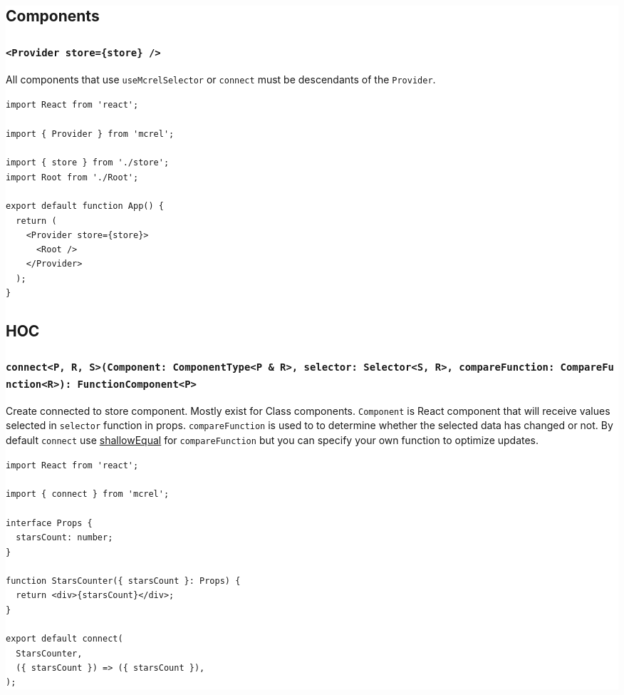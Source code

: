 ## Components

### `<Provider store={store} />`

All components that use `useMcrelSelector` or `connect` must be descendants of the `Provider`.

```tsx
import React from 'react';

import { Provider } from 'mcrel';

import { store } from './store';
import Root from './Root';

export default function App() {
  return (
    <Provider store={store}>
      <Root />
    </Provider>
  );
}
```

## HOC

### `connect<P, R, S>(Component: ComponentType<P & R>, selector: Selector<S, R>, compareFunction: CompareFunction<R>): FunctionComponent<P>`

Create connected to store component. Mostly exist for Class components. `Component` is React
component that will receive values selected in `selector` function in props. `compareFunction` is used
to to determine whether the selected data has changed or not. By default `connect` use
[shallowEqual](#shallowequalobja-any-objb-any-boolean) for `compareFunction` but you can specify your own function to optimize updates.

```tsx
import React from 'react';

import { connect } from 'mcrel';

interface Props {
  starsCount: number;
}

function StarsCounter({ starsCount }: Props) {
  return <div>{starsCount}</div>;
}

export default connect(
  StarsCounter,
  ({ starsCount }) => ({ starsCount }),
);
```
